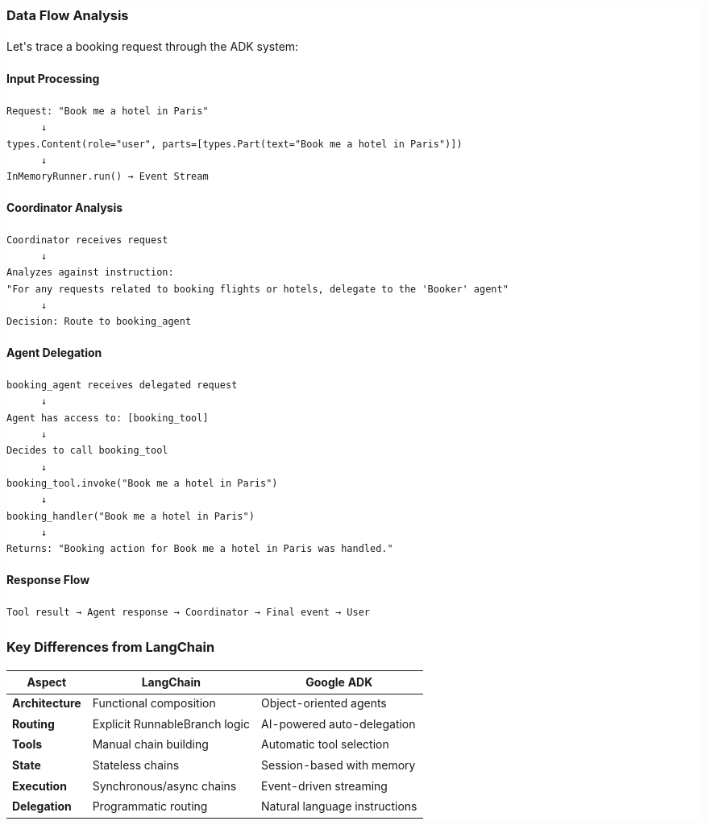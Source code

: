 ### Data Flow Analysis

Let's trace a booking request through the ADK system:

#### Input Processing
```
Request: "Book me a hotel in Paris"
      ↓
types.Content(role="user", parts=[types.Part(text="Book me a hotel in Paris")])
      ↓
InMemoryRunner.run() → Event Stream
```

#### Coordinator Analysis
```
Coordinator receives request
      ↓
Analyzes against instruction:
"For any requests related to booking flights or hotels, delegate to the 'Booker' agent"
      ↓
Decision: Route to booking_agent
```

#### Agent Delegation
```
booking_agent receives delegated request
      ↓
Agent has access to: [booking_tool]
      ↓
Decides to call booking_tool
      ↓
booking_tool.invoke("Book me a hotel in Paris")
      ↓
booking_handler("Book me a hotel in Paris")
      ↓
Returns: "Booking action for Book me a hotel in Paris was handled."
```

#### Response Flow
```
Tool result → Agent response → Coordinator → Final event → User
```

### Key Differences from LangChain

| Aspect | LangChain | Google ADK |
|--------|-----------|------------|
| **Architecture** | Functional composition | Object-oriented agents |
| **Routing** | Explicit RunnableBranch logic | AI-powered auto-delegation |
| **Tools** | Manual chain building | Automatic tool selection |
| **State** | Stateless chains | Session-based with memory |
| **Execution** | Synchronous/async chains | Event-driven streaming |
| **Delegation** | Programmatic routing | Natural language instructions |
